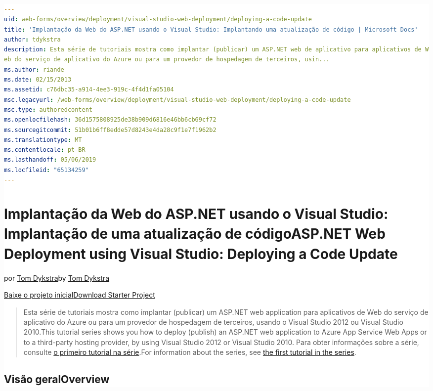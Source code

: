 ```yaml
---
uid: web-forms/overview/deployment/visual-studio-web-deployment/deploying-a-code-update
title: 'Implantação da Web do ASP.NET usando o Visual Studio: Implantando uma atualização de código | Microsoft Docs'
author: tdykstra
description: Esta série de tutoriais mostra como implantar (publicar) um ASP.NET web de aplicativo para aplicativos de Web do serviço de aplicativo do Azure ou para um provedor de hospedagem de terceiros, usin...
ms.author: riande
ms.date: 02/15/2013
ms.assetid: c76dbc35-a914-4ee3-919c-4f4d1fa05104
msc.legacyurl: /web-forms/overview/deployment/visual-studio-web-deployment/deploying-a-code-update
msc.type: authoredcontent
ms.openlocfilehash: 36d1575808925de38b909d6816e46bb6cb69cf72
ms.sourcegitcommit: 51b01b6ff8edde57d8243e4da28c9f1e7f1962b2
ms.translationtype: MT
ms.contentlocale: pt-BR
ms.lasthandoff: 05/06/2019
ms.locfileid: "65134259"
---
```

# <a name="aspnet-web-deployment-using-visual-studio-deploying-a-code-update"></a><span data-ttu-id="e75e9-103">Implantação da Web do ASP.NET usando o Visual Studio: Implantação de uma atualização de código</span><span class="sxs-lookup"><span data-stu-id="e75e9-103">ASP.NET Web Deployment using Visual Studio: Deploying a Code Update</span></span>

<span data-ttu-id="e75e9-104">por [Tom Dykstra](https://github.com/tdykstra)</span><span class="sxs-lookup"><span data-stu-id="e75e9-104">by [Tom Dykstra](https://github.com/tdykstra)</span></span>

[<span data-ttu-id="e75e9-105">Baixe o projeto inicial</span><span class="sxs-lookup"><span data-stu-id="e75e9-105">Download Starter Project</span></span>](http://go.microsoft.com/fwlink/p/?LinkId=282627)

> <span data-ttu-id="e75e9-106">Esta série de tutoriais mostra como implantar (publicar) um ASP.NET web application para aplicativos de Web do serviço de aplicativo do Azure ou para um provedor de hospedagem de terceiros, usando o Visual Studio 2012 ou Visual Studio 2010.</span><span class="sxs-lookup"><span data-stu-id="e75e9-106">This tutorial series shows you how to deploy (publish) an ASP.NET web application to Azure App Service Web Apps or to a third-party hosting provider, by using Visual Studio 2012 or Visual Studio 2010.</span></span> <span data-ttu-id="e75e9-107">Para obter informações sobre a série, consulte [o primeiro tutorial na série](introduction.md).</span><span class="sxs-lookup"><span data-stu-id="e75e9-107">For information about the series, see [the first tutorial in the series](introduction.md).</span></span>

## <a name="overview"></a><span data-ttu-id="e75e9-108">Visão geral</span><span class="sxs-lookup"><span data-stu-id="e75e9-108">Overview</span></span>
